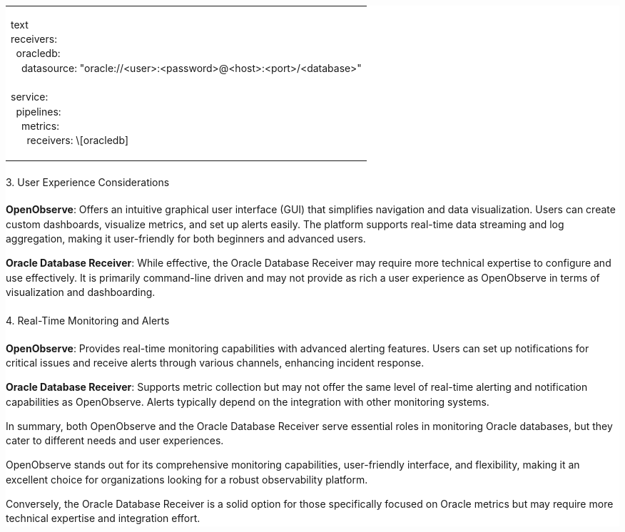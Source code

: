 <table>

<tbody>

<tr>

<td>

<p><span style="font-weight: 400;">text</span><span style="font-weight: 400;"><br /></span><span style="font-weight: 400;">receivers:</span><span style="font-weight: 400;"><br /></span><span style="font-weight: 400;">&nbsp; oracledb:</span><span style="font-weight: 400;"><br /></span><span style="font-weight: 400;">&nbsp; &nbsp; datasource:</span> <span style="font-weight: 400;">"oracle://&lt;user&gt;:&lt;password&gt;@&lt;host&gt;:&lt;port&gt;/&lt;database&gt;"</span><span style="font-weight: 400;"><br /></span><span style="font-weight: 400;"><br /></span><span style="font-weight: 400;">service:</span><span style="font-weight: 400;"><br /></span><span style="font-weight: 400;">&nbsp; pipelines:</span><span style="font-weight: 400;"><br /></span><span style="font-weight: 400;">&nbsp; &nbsp; metrics:</span><span style="font-weight: 400;"><br /></span><span style="font-weight: 400;">&nbsp; &nbsp; &nbsp; receivers:</span><span style="font-weight: 400;"> \[oracledb]</span></p>

</td>

</tr>

</tbody>

</table>

<h4><span style="font-weight: 400;">3. User Experience Considerations</span></h4>

<p><strong>OpenObserve</strong><span style="font-weight: 400;">: Offers an intuitive graphical user interface (GUI) that simplifies navigation and data visualization. Users can create custom dashboards, visualize metrics, and set up alerts easily. The platform supports real-time data streaming and log aggregation, making it user-friendly for both beginners and advanced users.</span></p>

<p><strong>Oracle Database Receiver</strong><span style="font-weight: 400;">: While effective, the Oracle Database Receiver may require more technical expertise to configure and use effectively. It is primarily command-line driven and may not provide as rich a user experience as OpenObserve in terms of visualization and dashboarding.</span></p>

<h4><span style="font-weight: 400;">4. Real-Time Monitoring and Alerts</span></h4>

<p><strong>OpenObserve</strong><span style="font-weight: 400;">: Provides real-time monitoring capabilities with advanced alerting features. Users can set up notifications for critical issues and receive alerts through various channels, enhancing incident response.</span></p>

<p><strong>Oracle Database Receiver</strong><span style="font-weight: 400;">: Supports metric collection but may not offer the same level of real-time alerting and notification capabilities as OpenObserve. Alerts typically depend on the integration with other monitoring systems.</span></p>

<p><span style="font-weight: 400;">In summary, both OpenObserve and the Oracle Database Receiver serve essential roles in monitoring Oracle databases, but they cater to different needs and user experiences.&nbsp;</span></p>

<p><span style="font-weight: 400;">OpenObserve stands out for its comprehensive monitoring capabilities, user-friendly interface, and flexibility, making it an excellent choice for organizations looking for a robust observability platform.&nbsp;</span></p>

<p><span style="font-weight: 400;">Conversely, the Oracle Database Receiver is a solid option for those specifically focused on Oracle metrics but may require more technical expertise and integration effort.&nbsp;</span></p>
